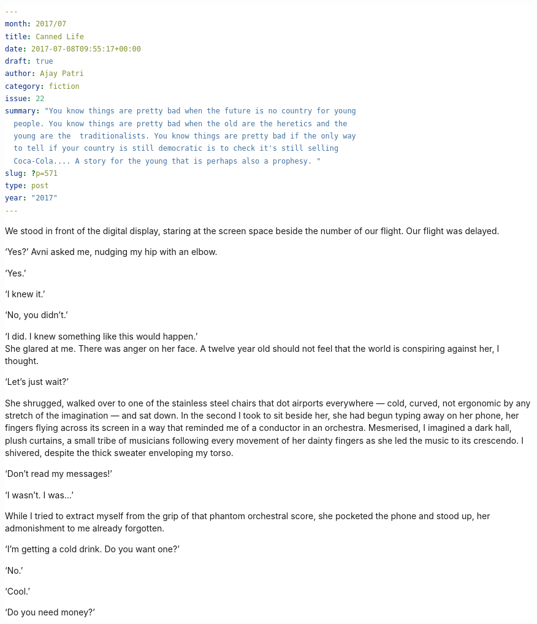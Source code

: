```yaml
---
month: 2017/07
title: Canned Life
date: 2017-07-08T09:55:17+00:00
draft: true
author: Ajay Patri
category: fiction
issue: 22
summary: "You know things are pretty bad when the future is no country for young
  people. You know things are pretty bad when the old are the heretics and the
  young are the  traditionalists. You know things are pretty bad if the only way
  to tell if your country is still democratic is to check it's still selling
  Coca-Cola.... A story for the young that is perhaps also a prophesy. "
slug: ?p=571
type: post
year: "2017"
---
```

We stood in front of the digital display, staring at the screen space beside the number of our flight. Our flight was delayed.

&#8216;Yes?&#8217; Avni asked me, nudging my hip with an elbow.

&#8216;Yes.&#8217;

&#8216;I knew it.&#8217;

&#8216;No, you didn&#8217;t.&#8217;

&#8216;I did. I knew something like this would happen.&#8217;  
She glared at me. There was anger on her face. A twelve year old should not feel that the world is conspiring against her, I thought.

&#8216;Let&#8217;s just wait?&#8217;

She shrugged, walked over to one of the stainless steel chairs that dot airports everywhere &#8212; cold, curved, not ergonomic by any stretch of the imagination &#8212; and sat down. In the second I took to sit beside her, she had begun typing away on her phone, her fingers flying across its screen in a way that reminded me of a conductor in an orchestra. Mesmerised, I imagined a dark hall, plush curtains, a small tribe of musicians following every movement of her dainty fingers as she led the music to its crescendo. I shivered, despite the thick sweater enveloping my torso.

&#8216;Don&#8217;t read my messages!&#8217;

&#8216;I wasn&#8217;t. I was…&#8217;

While I tried to extract myself from the grip of that phantom orchestral score, she pocketed the phone and stood up, her admonishment to me already forgotten.

&#8216;I&#8217;m getting a cold drink. Do you want one?&#8217;

&#8216;No.&#8217;

&#8216;Cool.&#8217;

&#8216;Do you need money?&#8217;

